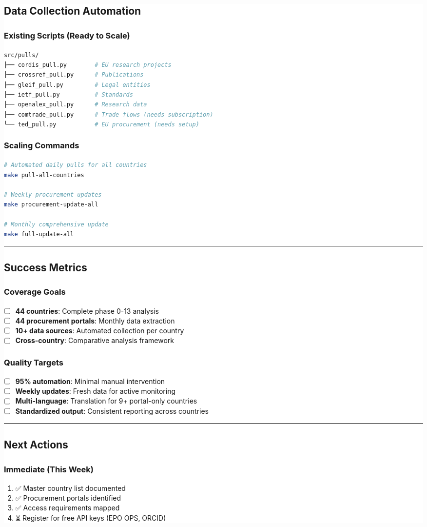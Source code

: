 
## Data Collection Automation

### Existing Scripts (Ready to Scale)
```bash
src/pulls/
├── cordis_pull.py        # EU research projects
├── crossref_pull.py      # Publications
├── gleif_pull.py         # Legal entities
├── ietf_pull.py          # Standards
├── openalex_pull.py      # Research data
├── comtrade_pull.py      # Trade flows (needs subscription)
└── ted_pull.py           # EU procurement (needs setup)
```

### Scaling Commands
```bash
# Automated daily pulls for all countries
make pull-all-countries

# Weekly procurement updates  
make procurement-update-all

# Monthly comprehensive update
make full-update-all
```

---

## Success Metrics

### Coverage Goals
- [ ] **44 countries**: Complete phase 0-13 analysis
- [ ] **44 procurement portals**: Monthly data extraction
- [ ] **10+ data sources**: Automated collection per country
- [ ] **Cross-country**: Comparative analysis framework

### Quality Targets
- [ ] **95% automation**: Minimal manual intervention
- [ ] **Weekly updates**: Fresh data for active monitoring
- [ ] **Multi-language**: Translation for 9+ portal-only countries
- [ ] **Standardized output**: Consistent reporting across countries

---

## Next Actions

### Immediate (This Week)
1. ✅ Master country list documented
2. ✅ Procurement portals identified  
3. ✅ Access requirements mapped
4. ⏳ Register for free API keys (EPO OPS, ORCID)
